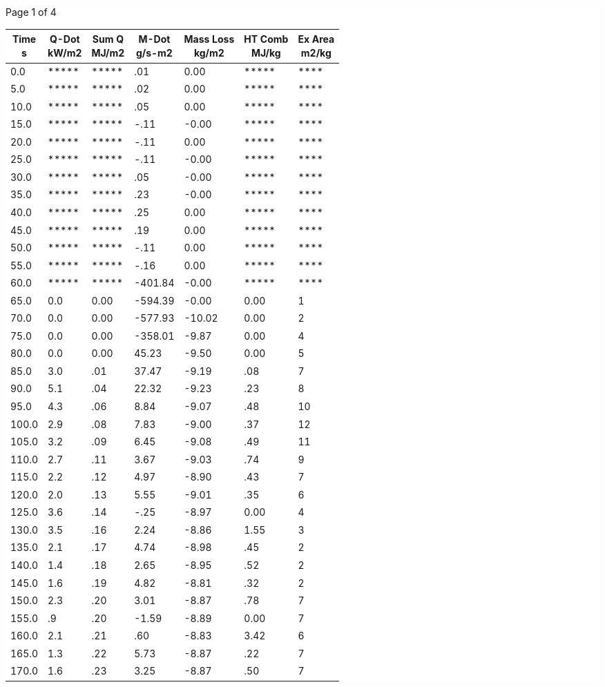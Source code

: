 Page 1 of 4

| Time<br>s | Q-Dot<br>kW/m2 | Sum Q<br>MJ/m2 | M-Dot<br>g/s-m2 | Mass Loss<br>kg/m2 | HT Comb<br>MJ/kg | Ex Area<br>m2/kg |
|-----------|----------------|----------------|-----------------|--------------------|--------------------|-------------------|
| 0.0 | ***** | ***** | .01 | 0.00 | ***** | **** |
| 5.0 | ***** | ***** | .02 | 0.00 | ***** | **** |
| 10.0 | ***** | ***** | .05 | 0.00 | ***** | **** |
| 15.0 | ***** | ***** | -.11 | -0.00 | ***** | **** |
| 20.0 | ***** | ***** | -.11 | 0.00 | ***** | **** |
| 25.0 | ***** | ***** | -.11 | -0.00 | ***** | **** |
| 30.0 | ***** | ***** | .05 | -0.00 | ***** | **** |
| 35.0 | ***** | ***** | .23 | -0.00 | ***** | **** |
| 40.0 | ***** | ***** | .25 | 0.00 | ***** | **** |
| 45.0 | ***** | ***** | .19 | 0.00 | ***** | **** |
| 50.0 | ***** | ***** | -.11 | 0.00 | ***** | **** |
| 55.0 | ***** | ***** | -.16 | 0.00 | ***** | **** |
| 60.0 | ***** | ***** | -401.84 | -0.00 | ***** | **** |
| 65.0 | 0.0 | 0.00 | -594.39 | -0.00 | 0.00 | 1 |
| 70.0 | 0.0 | 0.00 | -577.93 | -10.02 | 0.00 | 2 |
| 75.0 | 0.0 | 0.00 | -358.01 | -9.87 | 0.00 | 4 |
| 80.0 | 0.0 | 0.00 | 45.23 | -9.50 | 0.00 | 5 |
| 85.0 | 3.0 | .01 | 37.47 | -9.19 | .08 | 7 |
| 90.0 | 5.1 | .04 | 22.32 | -9.23 | .23 | 8 |
| 95.0 | 4.3 | .06 | 8.84 | -9.07 | .48 | 10 |
| 100.0 | 2.9 | .08 | 7.83 | -9.00 | .37 | 12 |
| 105.0 | 3.2 | .09 | 6.45 | -9.08 | .49 | 11 |
| 110.0 | 2.7 | .11 | 3.67 | -9.03 | .74 | 9 |
| 115.0 | 2.2 | .12 | 4.97 | -8.90 | .43 | 7 |
| 120.0 | 2.0 | .13 | 5.55 | -9.01 | .35 | 6 |
| 125.0 | 3.6 | .14 | -.25 | -8.97 | 0.00 | 4 |
| 130.0 | 3.5 | .16 | 2.24 | -8.86 | 1.55 | 3 |
| 135.0 | 2.1 | .17 | 4.74 | -8.98 | .45 | 2 |
| 140.0 | 1.4 | .18 | 2.65 | -8.95 | .52 | 2 |
| 145.0 | 1.6 | .19 | 4.82 | -8.81 | .32 | 2 |
| 150.0 | 2.3 | .20 | 3.01 | -8.87 | .78 | 7 |
| 155.0 | .9 | .20 | -1.59 | -8.89 | 0.00 | 7 |
| 160.0 | 2.1 | .21 | .60 | -8.83 | 3.42 | 6 |
| 165.0 | 1.3 | .22 | 5.73 | -8.87 | .22 | 7 |
| 170.0 | 1.6 | .23 | 3.25 | -8.87 | .50 | 7 |
